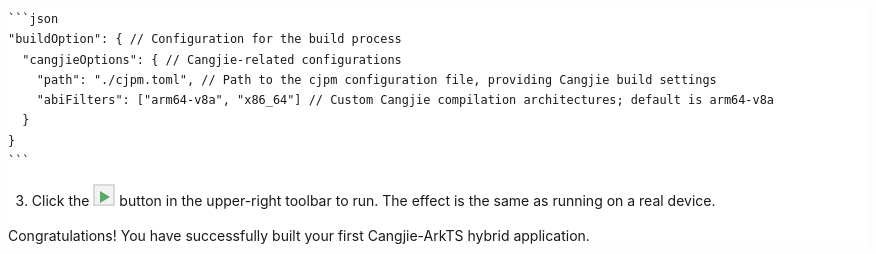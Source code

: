     ```json
    "buildOption": { // Configuration for the build process
      "cangjieOptions": { // Cangjie-related configurations
        "path": "./cjpm.toml", // Path to the cjpm configuration file, providing Cangjie build settings
        "abiFilters": ["arm64-v8a", "x86_64"] // Custom Cangjie compilation architectures; default is arm64-v8a
      }
    }
    ```

3. Click the ![runButton](../../figures/runButton.png) button in the upper-right toolbar to run. The effect is the same as running on a real device.

Congratulations! You have successfully built your first Cangjie-ArkTS hybrid application.